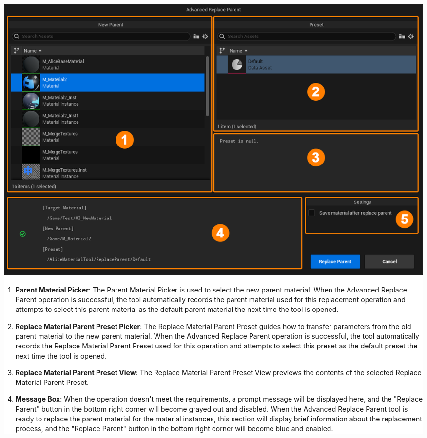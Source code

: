 <img src="Pic/RP_UI.png" style="zoom:100%;margin: auto 0" />

1. **Parent Material Picker**: 
   The Parent Material Picker is used to select the new parent material. When the Advanced Replace Parent operation is successful, the tool automatically records the parent material used for this replacement operation and attempts to select this parent material as the default parent material the next time the tool is opened.

2. **Replace Material Parent Preset Picker**: 
   The Replace Material Parent Preset guides how to transfer parameters from the old parent material to the new parent material. When the Advanced Replace Parent operation is successful, the tool automatically records the Replace Material Parent Preset used for this operation and attempts to select this preset as the default preset the next time the tool is opened.

3. **Replace Material Parent Preset View**: 
   The Replace Material Parent Preset View previews the contents of the selected Replace Material Parent Preset.

4. **Message Box**: 
   When the operation doesn't meet the requirements, a prompt message will be displayed here, and the "Replace Parent" button in the bottom right corner will become grayed out and disabled. When the Advanced Replace Parent tool is ready to replace the parent material for the material instances, this section will display brief information about the replacement process, and the "Replace Parent" button in the bottom right corner will become blue and enabled.
